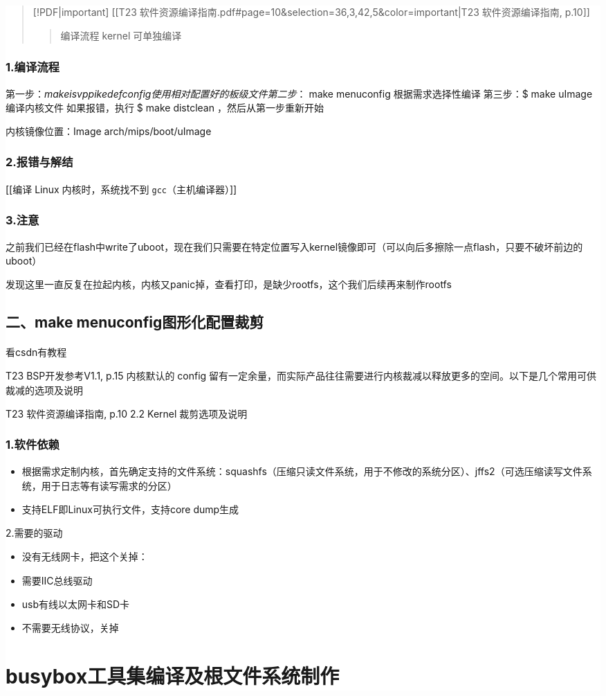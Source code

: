
> [!PDF|important] [[T23 软件资源编译指南.pdf#page=10&selection=36,3,42,5&color=important|T23 软件资源编译指南, p.10]]
> >  编译流程 kernel 可单独编译
> 
> 

### 1.编译流程

第一步：$make isvppikedefconfig 使用相对配置好的板级文件
第二步：$ make menuconfig 根据需求选择性编译
第三步：$ make uImage 编译内核文件
如果报错，执行 $ make distclean ，然后从第一步重新开始


内核镜像位置：Image arch/mips/boot/uImage

### 2.报错与解结
 [[编译 Linux 内核时，系统找不到 `gcc`（主机编译器）]]


### 3.注意
之前我们已经在flash中write了uboot，现在我们只需要在特定位置写入kernel镜像即可（可以向后多擦除一点flash，只要不破坏前边的uboot）


发现这里一直反复在拉起内核，内核又panic掉，查看打印，是缺少rootfs，这个我们后续再来制作rootfs

## 二、make menuconfig图形化配置裁剪

看csdn有教程

T23 BSP开发参考V1.1, p.15
内核默认的 config 留有一定余量，而实际产品往往需要进行内核裁减以释放更多的空间。以下是几个常用可供裁减的选项及说明



T23 软件资源编译指南, p.10
2.2 Kernel 裁剪选项及说明





### 1.软件依赖

- 根据需求定制内核，首先确定支持的文件系统：squashfs（压缩只读文件系统，用于不修改的系统分区）、jffs2（可选压缩读写文件系统，用于日志等有读写需求的分区）

- 支持ELF即Linux可执行文件，支持core dump生成

2.需要的驱动
 - 没有无线网卡，把这个关掉：

- 需要IIC总线驱动

- usb有线以太网卡和SD卡

- 不需要无线协议，关掉



# busybox工具集编译及根文件系统制作
